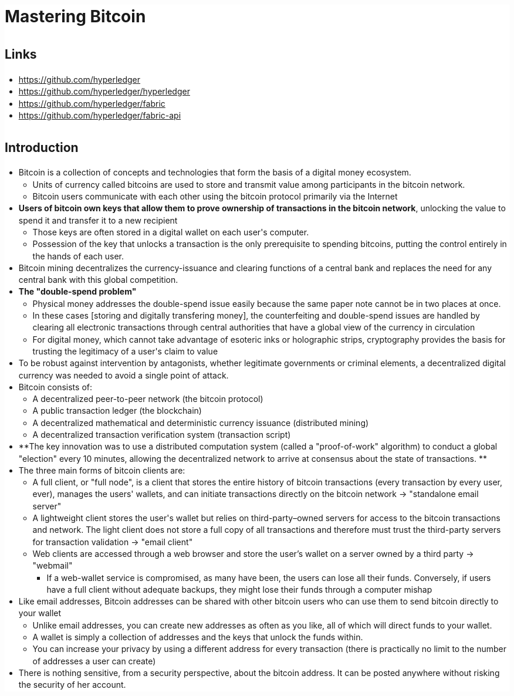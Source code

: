 # Mastering Bitcoin

## Links

* https://github.com/hyperledger
* https://github.com/hyperledger/hyperledger
* https://github.com/hyperledger/fabric
* https://github.com/hyperledger/fabric-api

## Introduction

* Bitcoin is a collection of concepts and technologies that form the basis of a digital money ecosystem.
    * Units of currency called bitcoins are used to store and transmit value among participants in the bitcoin network.
    * Bitcoin users communicate with each other using the bitcoin protocol primarily via the Internet
* **Users of bitcoin own keys that allow them to prove ownership of transactions in the bitcoin network**, unlocking the value to spend it and transfer it to a new recipient
    * Those keys are often stored in a digital wallet on each user's computer.
    * Possession of the key that unlocks a transaction is the only prerequisite to spending bitcoins, putting the control entirely in the hands of each user.
* Bitcoin mining decentralizes the currency-issuance and clearing functions of a central bank and replaces the need for any central bank with this global competition.
* **The "double-spend problem"**
    * Physical money addresses the double-spend issue easily because the same paper note cannot be in two places at once.
    * In these cases [storing and digitally transfering money], the counterfeiting and double-spend issues are handled by clearing all electronic transactions through central authorities that have a global view of the currency in circulation
    * For digital money, which cannot take advantage of esoteric inks or holographic strips, cryptography provides the basis for trusting the legitimacy of a user's claim to value
* To be robust against intervention by antagonists, whether legitimate governments or criminal elements, a decentralized digital currency was needed to avoid a single point of attack.
* Bitcoin consists of:
    * A decentralized peer-to-peer network (the bitcoin protocol)
    * A public transaction ledger (the blockchain)
    * A decentralized mathematical and deterministic currency issuance (distributed mining)
    * A decentralized transaction verification system (transaction script)
* **The key innovation was to use a distributed computation system (called a "proof-of-work" algorithm) to conduct a global "election" every 10 minutes, allowing the decentralized network to arrive at consensus about the state of transactions. **
* The three main forms of bitcoin clients are:
    * A full client, or "full node", is a client that stores the entire history of bitcoin transactions (every transaction by every user, ever), manages the users' wallets, and can initiate transactions directly on the bitcoin network -> "standalone email server"
    * A lightweight client stores the user's wallet but relies on third-party–owned servers for access to the bitcoin transactions and network. The light client does not store a full copy of all transactions and therefore must trust the third-party servers for transaction validation -> "email client"
    * Web clients are accessed through a web browser and store the user’s wallet on a server owned by a third party -> "webmail"
        * If a web-wallet service is compromised, as many have been, the users can lose all their funds. Conversely, if users have a full client without adequate backups, they might lose their funds through a computer mishap
* Like email addresses, Bitcoin addresses can be shared with other bitcoin users who can use them to send bitcoin directly to your wallet
    * Unlike email addresses, you can create new addresses as often as you like, all of which will direct funds to your wallet.
    * A wallet is simply a collection of addresses and the keys that unlock the funds within.
    * You can increase your privacy by using a different address for every transaction (there is practically no limit to the number of addresses a user can create)
* There is nothing sensitive, from a security perspective, about the bitcoin address. It can be posted anywhere without risking the security of her account.